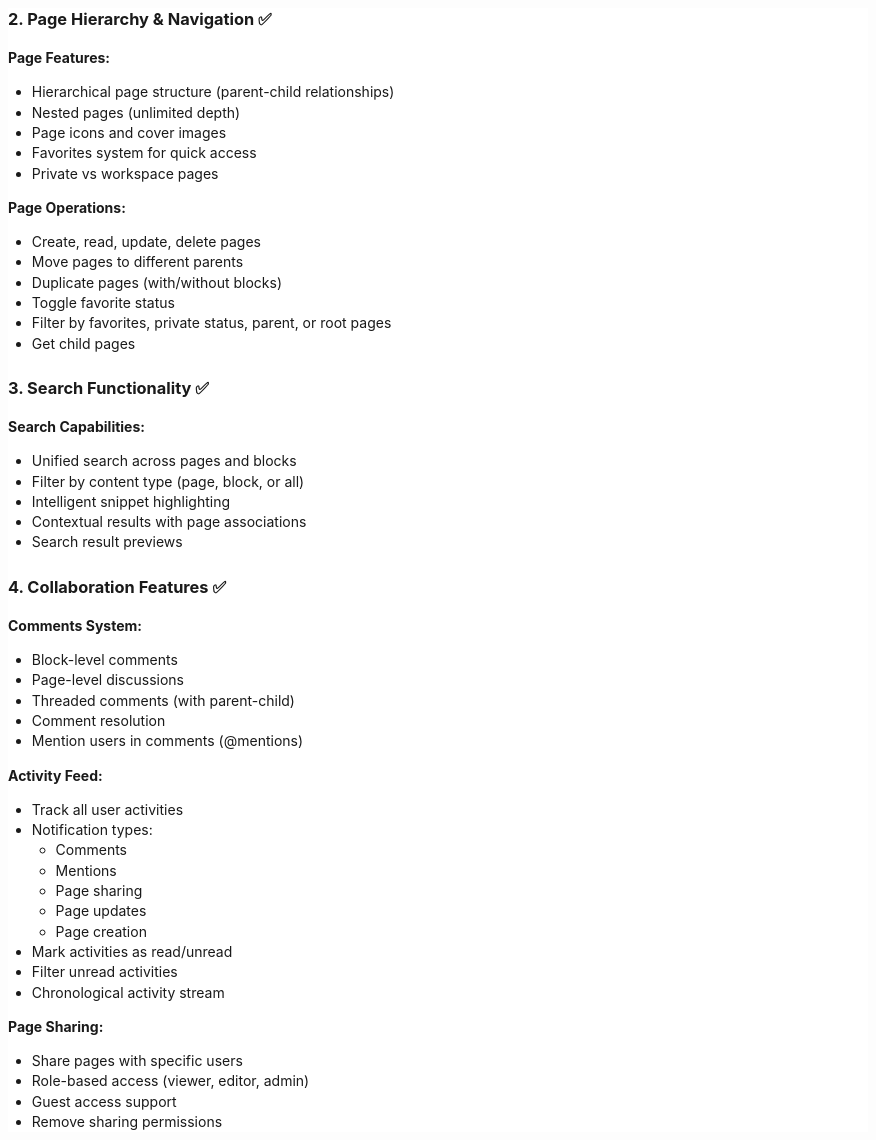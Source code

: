 ### 2. Page Hierarchy & Navigation ✅

**Page Features:**
- Hierarchical page structure (parent-child relationships)
- Nested pages (unlimited depth)
- Page icons and cover images
- Favorites system for quick access
- Private vs workspace pages

**Page Operations:**
- Create, read, update, delete pages
- Move pages to different parents
- Duplicate pages (with/without blocks)
- Toggle favorite status
- Filter by favorites, private status, parent, or root pages
- Get child pages

### 3. Search Functionality ✅

**Search Capabilities:**
- Unified search across pages and blocks
- Filter by content type (page, block, or all)
- Intelligent snippet highlighting
- Contextual results with page associations
- Search result previews

### 4. Collaboration Features ✅

**Comments System:**
- Block-level comments
- Page-level discussions
- Threaded comments (with parent-child)
- Comment resolution
- Mention users in comments (@mentions)

**Activity Feed:**
- Track all user activities
- Notification types:
  - Comments
  - Mentions
  - Page sharing
  - Page updates
  - Page creation
- Mark activities as read/unread
- Filter unread activities
- Chronological activity stream

**Page Sharing:**
- Share pages with specific users
- Role-based access (viewer, editor, admin)
- Guest access support
- Remove sharing permissions
